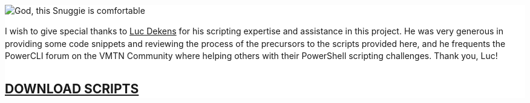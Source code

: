 ![God, this Snuggie is comfortable](/images/2017-11/replicating-vra-templates-easily-with-veeam/image10.png)

I wish to give special thanks to [Luc Dekens](https://twitter.com/LucD22) for his scripting expertise and assistance in this project. He was very generous in providing some code snippets and reviewing the process of the precursors to the scripts provided here, and he frequents the PowerCLI forum on the VMTN Community where helping others with their PowerShell scripting challenges. Thank you, Luc!

## [**DOWNLOAD SCRIPTS**](https://github.com/chipzoller/BlogScripts/tree/master/ReplicatingvRATemplatesEasilyWithVeeam)
